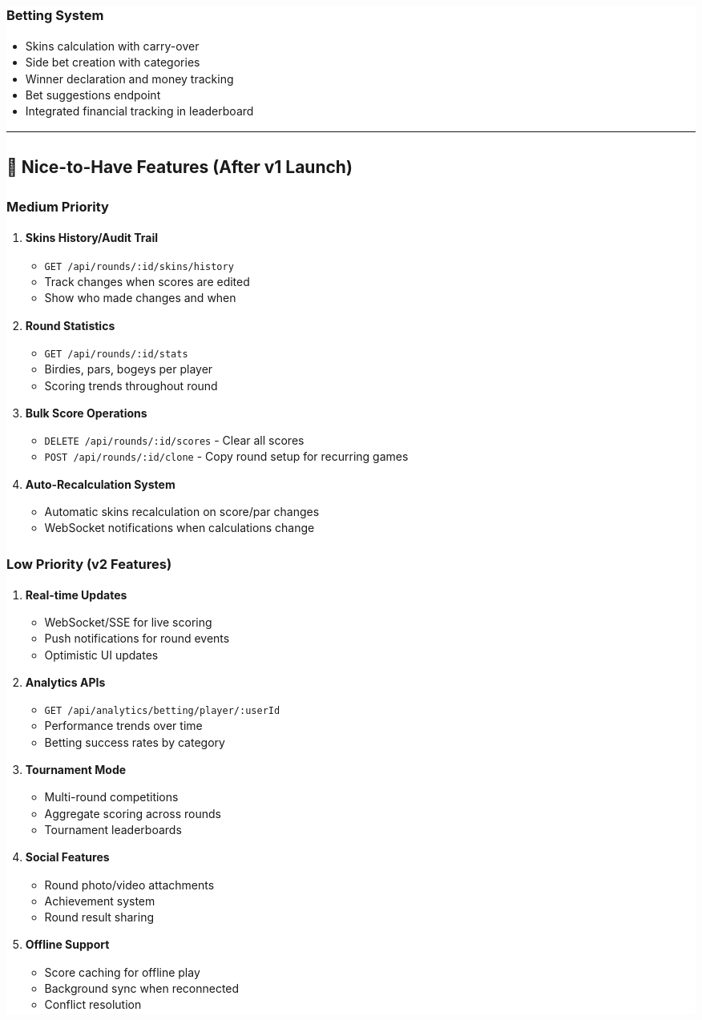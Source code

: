### Betting System
- Skins calculation with carry-over
- Side bet creation with categories
- Winner declaration and money tracking
- Bet suggestions endpoint
- Integrated financial tracking in leaderboard

---

## 🔮 Nice-to-Have Features (After v1 Launch)

### Medium Priority
1. **Skins History/Audit Trail**
   - `GET /api/rounds/:id/skins/history`
   - Track changes when scores are edited
   - Show who made changes and when

2. **Round Statistics**
   - `GET /api/rounds/:id/stats`
   - Birdies, pars, bogeys per player
   - Scoring trends throughout round

3. **Bulk Score Operations**
   - `DELETE /api/rounds/:id/scores` - Clear all scores
   - `POST /api/rounds/:id/clone` - Copy round setup for recurring games

4. **Auto-Recalculation System**
   - Automatic skins recalculation on score/par changes
   - WebSocket notifications when calculations change

### Low Priority (v2 Features)
1. **Real-time Updates**
   - WebSocket/SSE for live scoring
   - Push notifications for round events
   - Optimistic UI updates

2. **Analytics APIs**
   - `GET /api/analytics/betting/player/:userId`
   - Performance trends over time
   - Betting success rates by category

3. **Tournament Mode**
   - Multi-round competitions
   - Aggregate scoring across rounds
   - Tournament leaderboards

4. **Social Features**
   - Round photo/video attachments
   - Achievement system
   - Round result sharing

5. **Offline Support**
   - Score caching for offline play
   - Background sync when reconnected
   - Conflict resolution
